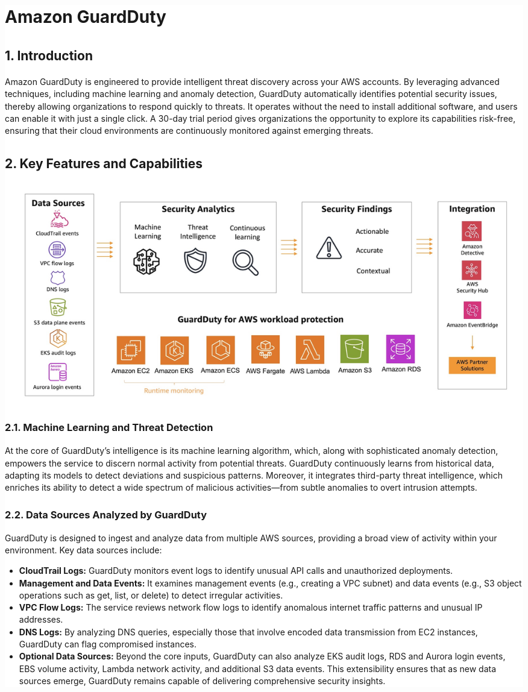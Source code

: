 # Amazon GuardDuty

## 1. Introduction

Amazon GuardDuty is engineered to provide intelligent threat discovery across your AWS accounts. By leveraging advanced techniques, including machine learning and anomaly detection, GuardDuty automatically identifies potential security issues, thereby allowing organizations to respond quickly to threats. It operates without the need to install additional software, and users can enable it with just a single click. A 30-day trial period gives organizations the opportunity to explore its capabilities risk-free, ensuring that their cloud environments are continuously monitored against emerging threats.

## 2. Key Features and Capabilities

![Amazon GuardDuty](../_assets/amazon_guardduty.png)

### 2.1. Machine Learning and Threat Detection

At the core of GuardDuty’s intelligence is its machine learning algorithm, which, along with sophisticated anomaly detection, empowers the service to discern normal activity from potential threats. GuardDuty continuously learns from historical data, adapting its models to detect deviations and suspicious patterns. Moreover, it integrates third-party threat intelligence, which enriches its ability to detect a wide spectrum of malicious activities—from subtle anomalies to overt intrusion attempts.

### 2.2. Data Sources Analyzed by GuardDuty

GuardDuty is designed to ingest and analyze data from multiple AWS sources, providing a broad view of activity within your environment. Key data sources include:

- **CloudTrail Logs:** GuardDuty monitors event logs to identify unusual API calls and unauthorized deployments.
- **Management and Data Events:** It examines management events (e.g., creating a VPC subnet) and data events (e.g., S3 object operations such as get, list, or delete) to detect irregular activities.
- **VPC Flow Logs:** The service reviews network flow logs to identify anomalous internet traffic patterns and unusual IP addresses.
- **DNS Logs:** By analyzing DNS queries, especially those that involve encoded data transmission from EC2 instances, GuardDuty can flag compromised instances.
- **Optional Data Sources:** Beyond the core inputs, GuardDuty can also analyze EKS audit logs, RDS and Aurora login events, EBS volume activity, Lambda network activity, and additional S3 data events. This extensibility ensures that as new data sources emerge, GuardDuty remains capable of delivering comprehensive security insights.
